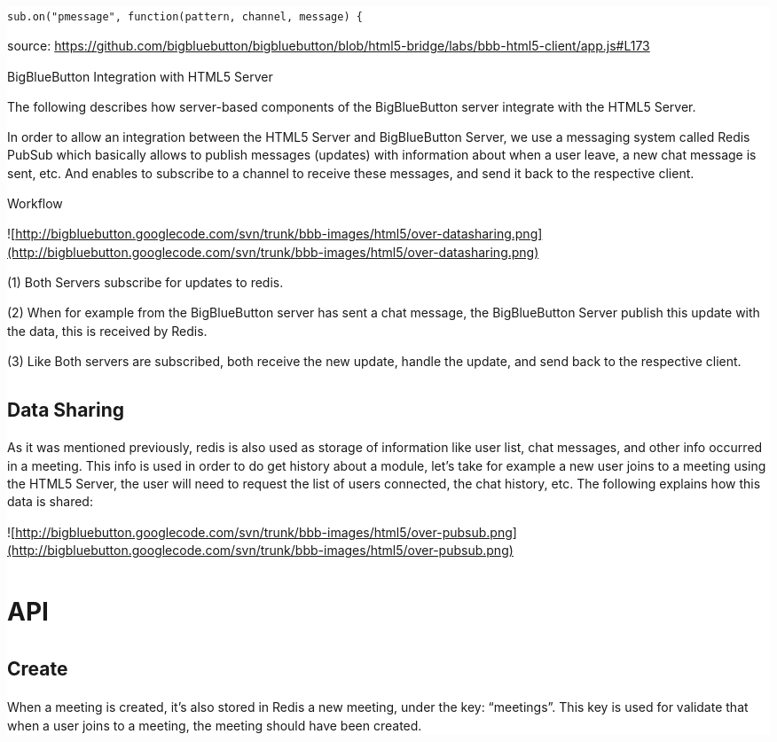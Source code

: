 ```
sub.on("pmessage", function(pattern, channel, message) {
```

source: https://github.com/bigbluebutton/bigbluebutton/blob/html5-bridge/labs/bbb-html5-client/app.js#L173

BigBlueButton Integration with HTML5 Server


The following describes how server-based components of the BigBlueButton server integrate with the HTML5 Server.

In order to allow an integration between the HTML5 Server and BigBlueButton Server, we use a messaging system called Redis PubSub which basically allows to publish messages (updates) with information about when a user leave, a new chat message is sent, etc. And enables to subscribe to a channel to receive these messages, and send it back to the respective client.

Workflow

![http://bigbluebutton.googlecode.com/svn/trunk/bbb-images/html5/over-datasharing.png](http://bigbluebutton.googlecode.com/svn/trunk/bbb-images/html5/over-datasharing.png)



(1) Both Servers subscribe for updates to redis.

(2) When for example from the BigBlueButton server has sent a chat message, the BigBlueButton Server publish this update with the data, this is received by Redis.

(3) Like Both servers are subscribed, both receive the new update, handle the update, and send back to the respective client.

## Data Sharing ##

As it was mentioned previously, redis is also used as storage of information like user list, chat messages, and other info occurred in a meeting. This info is used in order to do get history about a module, let’s take for example a new user joins to a meeting using the HTML5 Server, the user will need to request the list of users connected, the chat history, etc. The following explains how this data is shared:

![http://bigbluebutton.googlecode.com/svn/trunk/bbb-images/html5/over-pubsub.png](http://bigbluebutton.googlecode.com/svn/trunk/bbb-images/html5/over-pubsub.png)



# API #

## Create ##

When a meeting is created, it’s also stored in Redis a new meeting, under the key: “meetings”. This key is used for validate that when a user joins to a meeting, the meeting should have been created.